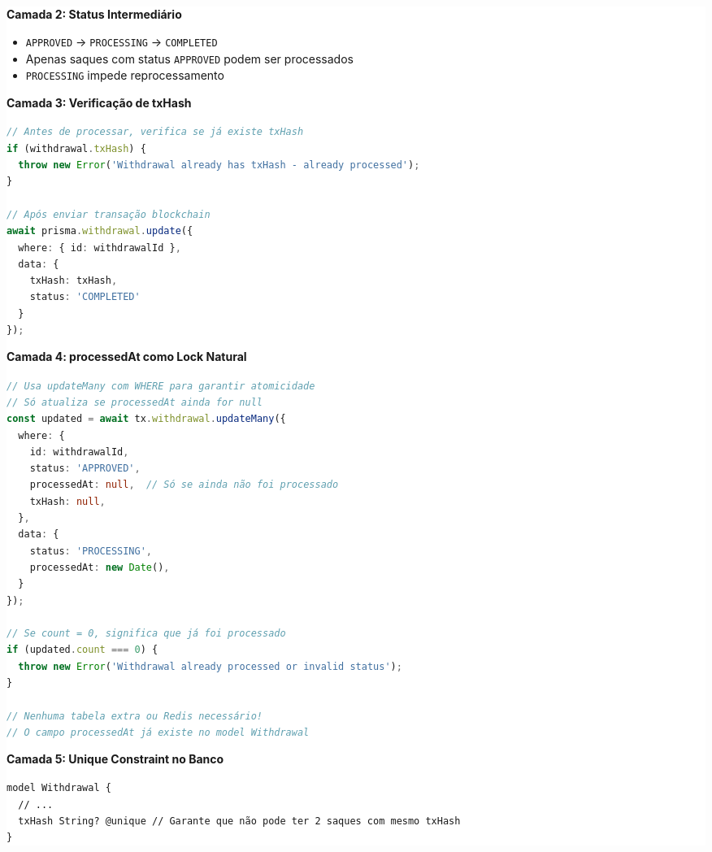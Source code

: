 ```typescript
```

**Camada 2: Status Intermediário**
- `APPROVED` → `PROCESSING` → `COMPLETED`
- Apenas saques com status `APPROVED` podem ser processados
- `PROCESSING` impede reprocessamento

**Camada 3: Verificação de txHash**
```typescript
// Antes de processar, verifica se já existe txHash
if (withdrawal.txHash) {
  throw new Error('Withdrawal already has txHash - already processed');
}

// Após enviar transação blockchain
await prisma.withdrawal.update({
  where: { id: withdrawalId },
  data: {
    txHash: txHash,
    status: 'COMPLETED'
  }
});
```

**Camada 4: processedAt como Lock Natural**
```typescript
// Usa updateMany com WHERE para garantir atomicidade
// Só atualiza se processedAt ainda for null
const updated = await tx.withdrawal.updateMany({
  where: {
    id: withdrawalId,
    status: 'APPROVED',
    processedAt: null,  // Só se ainda não foi processado
    txHash: null,
  },
  data: {
    status: 'PROCESSING',
    processedAt: new Date(),
  }
});

// Se count = 0, significa que já foi processado
if (updated.count === 0) {
  throw new Error('Withdrawal already processed or invalid status');
}

// Nenhuma tabela extra ou Redis necessário!
// O campo processedAt já existe no model Withdrawal
```

**Camada 5: Unique Constraint no Banco**
```prisma
model Withdrawal {
  // ...
  txHash String? @unique // Garante que não pode ter 2 saques com mesmo txHash
}
```
